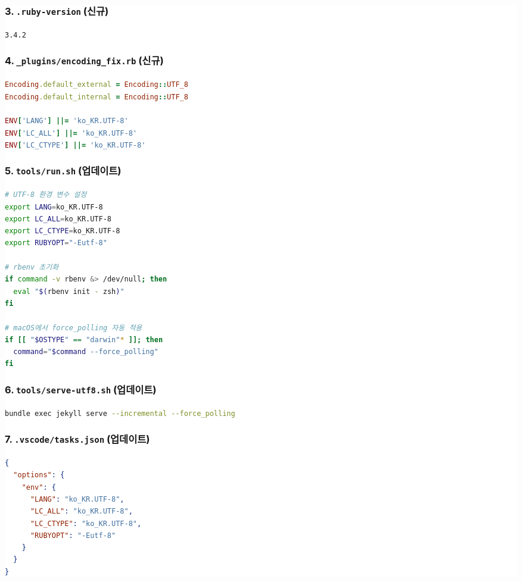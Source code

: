 ### 3. `.ruby-version` (신규)
```
3.4.2
```

### 4. `_plugins/encoding_fix.rb` (신규)
```ruby
Encoding.default_external = Encoding::UTF_8
Encoding.default_internal = Encoding::UTF_8

ENV['LANG'] ||= 'ko_KR.UTF-8'
ENV['LC_ALL'] ||= 'ko_KR.UTF-8'
ENV['LC_CTYPE'] ||= 'ko_KR.UTF-8'
```

### 5. `tools/run.sh` (업데이트)
```bash
# UTF-8 환경 변수 설정
export LANG=ko_KR.UTF-8
export LC_ALL=ko_KR.UTF-8
export LC_CTYPE=ko_KR.UTF-8
export RUBYOPT="-Eutf-8"

# rbenv 초기화
if command -v rbenv &> /dev/null; then
  eval "$(rbenv init - zsh)"
fi

# macOS에서 force_polling 자동 적용
if [[ "$OSTYPE" == "darwin"* ]]; then
  command="$command --force_polling"
fi
```

### 6. `tools/serve-utf8.sh` (업데이트)
```bash
bundle exec jekyll serve --incremental --force_polling
```

### 7. `.vscode/tasks.json` (업데이트)
```json
{
  "options": {
    "env": {
      "LANG": "ko_KR.UTF-8",
      "LC_ALL": "ko_KR.UTF-8",
      "LC_CTYPE": "ko_KR.UTF-8",
      "RUBYOPT": "-Eutf-8"
    }
  }
}
```
